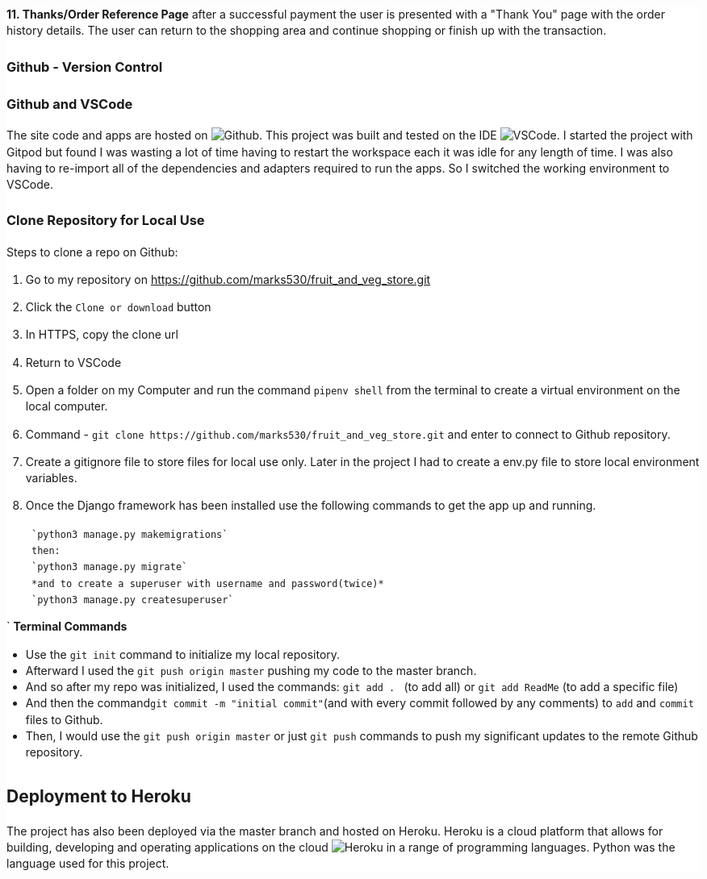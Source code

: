 
**11. Thanks/Order Reference Page**
after a successful payment the user is presented with a "Thank You" page with the order history details.
The user can return to the shopping area and continue shopping or finish up with the transaction.


### Github - Version Control


### Github and VSCode

The site code and apps are hosted on ![Github](https://github.com/marks530/fruit_and_veg_store.git). This project was built and tested on the IDE ![VSCode](https://code.visualstudio.com/). I started the project with Gitpod but found I was wasting a lot of time having to restart the workspace each it was idle for any length of time. I was also having to re-import all of the dependencies and adapters required to run the apps. So I switched the working environment to VSCode. 
 
### Clone Repository for Local Use

Steps to clone a repo on Github:

1. Go to my repository on https://github.com/marks530/fruit_and_veg_store.git
2. Click the `Clone or download` button
3. In HTTPS, copy the clone url
4. Return to VSCode
5. Open a folder on my Computer and run the command `pipenv shell` from the terminal to create a virtual environment on the local computer.
6. Command - `git clone https://github.com/marks530/fruit_and_veg_store.git` and enter to connect to Github repository.
7. Create a gitignore file to store files for local use only. Later in the project I had to create a env.py file to store local environment variables.
8. Once the Django framework has been installed use the following commands to get the app up and running.

        `python3 manage.py makemigrations` 
        then:
        `python3 manage.py migrate`
        *and to create a superuser with username and password(twice)*
        `python3 manage.py createsuperuser`
`
**Terminal Commands**

- Use the `git init` command to initialize my local repository.
- Afterward I used the `git push origin master` pushing my code to the master branch.
- And so after my repo was initialized, I used the commands: `git add . ` (to add all) or `git add ReadMe` (to add a specific file) 
- And then the command`git commit -m "initial commit"`(and with every commit followed by any comments) to `add` and `commit` files to Github.  
- Then, I would use the `git push origin master` or just `git push` commands to push my significant updates to the remote Github repository.

## Deployment to Heroku
The project has also been deployed via the master branch and hosted on Heroku. Heroku is a cloud platform that allows for building, developing and operating applications on the cloud ![Heroku](https://dashboard.heroku.com/apps) in a range of programming languages. Python was the language used for this project.
